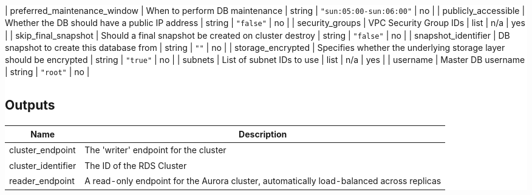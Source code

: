| preferred\_maintenance\_window | When to perform DB maintenance | string | `"sun:05:00-sun:06:00"` | no |
| publicly\_accessible | Whether the DB should have a public IP address | string | `"false"` | no |
| security\_groups | VPC Security Group IDs | list | n/a | yes |
| skip\_final\_snapshot | Should a final snapshot be created on cluster destroy | string | `"false"` | no |
| snapshot\_identifier | DB snapshot to create this database from | string | `""` | no |
| storage\_encrypted | Specifies whether the underlying storage layer should be encrypted | string | `"true"` | no |
| subnets | List of subnet IDs to use | list | n/a | yes |
| username | Master DB username | string | `"root"` | no |

## Outputs

| Name | Description |
|------|-------------|
| cluster\_endpoint | The 'writer' endpoint for the cluster |
| cluster\_identifier | The ID of the RDS Cluster |
| reader\_endpoint | A read-only endpoint for the Aurora cluster, automatically load-balanced across replicas |

